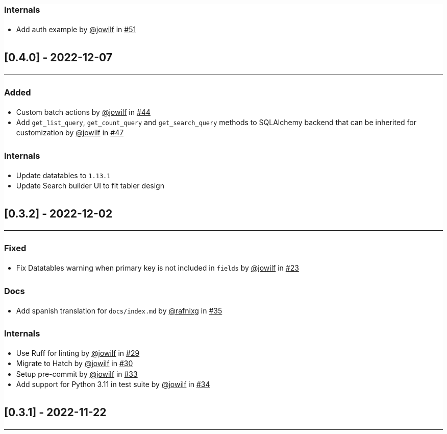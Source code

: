 ### Internals

* Add auth example by [@jowilf](https://github.com/jowilf) in [#51](https://github.com/jowilf/starlette-admin/pull/51)

## [0.4.0] - 2022-12-07

---

### Added

* Custom batch actions by [@jowilf](https://github.com/jowilf) in [#44](https://github.com/jowilf/starlette-admin/pull/44)
* Add `get_list_query`, `get_count_query` and `get_search_query` methods to SQLAlchemy backend that can be inherited for customization by [@jowilf](https://github.com/jowilf) in [#47](https://github.com/jowilf/starlette-admin/pull/47)

### Internals

* Update datatables to `1.13.1`
* Update Search builder UI to fit tabler design

## [0.3.2] - 2022-12-02

---

### Fixed

* Fix Datatables warning when primary key is not included in `fields` by [@jowilf](https://github.com/jowilf) in [#23](https://github.com/jowilf/starlette-admin/issues/23)

### Docs

* Add spanish translation for `docs/index.md` by [@rafnixg](https://github.com/rafnixg) in [#35](https://github.com/jowilf/starlette-admin/pull/35)

### Internals

* Use Ruff for linting by [@jowilf](https://github.com/jowilf) in [#29](https://github.com/jowilf/starlette-admin/pull/29)
* Migrate to Hatch by [@jowilf](https://github.com/jowilf) in [#30](https://github.com/jowilf/starlette-admin/pull/30)
* Setup pre-commit by [@jowilf](https://github.com/jowilf) in [#33](https://github.com/jowilf/starlette-admin/pull/33)
* Add support for Python 3.11 in test suite by [@jowilf](https://github.com/jowilf) in [#34](https://github.com/jowilf/starlette-admin/pull/34)


## [0.3.1] - 2022-11-22

---
